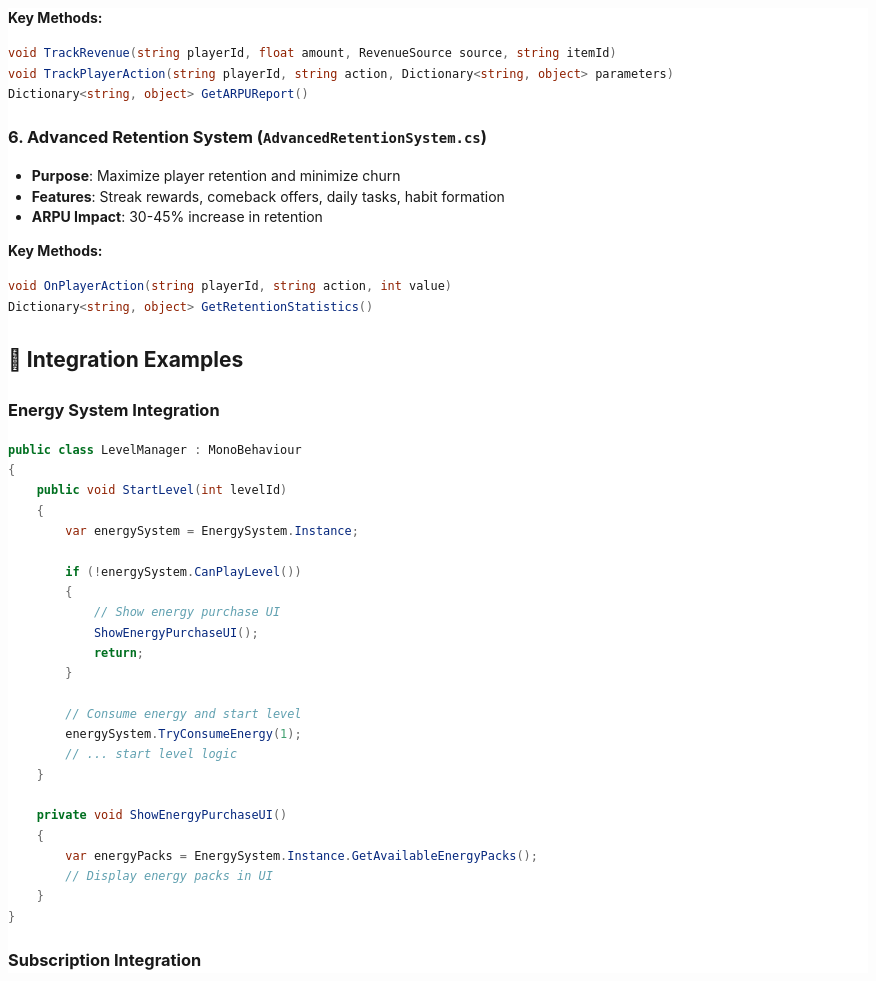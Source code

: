 **Key Methods:**
```csharp
void TrackRevenue(string playerId, float amount, RevenueSource source, string itemId)
void TrackPlayerAction(string playerId, string action, Dictionary<string, object> parameters)
Dictionary<string, object> GetARPUReport()
```

### 6. Advanced Retention System (`AdvancedRetentionSystem.cs`)
- **Purpose**: Maximize player retention and minimize churn
- **Features**: Streak rewards, comeback offers, daily tasks, habit formation
- **ARPU Impact**: 30-45% increase in retention

**Key Methods:**
```csharp
void OnPlayerAction(string playerId, string action, int value)
Dictionary<string, object> GetRetentionStatistics()
```

## 🎯 Integration Examples

### Energy System Integration

```csharp
public class LevelManager : MonoBehaviour
{
    public void StartLevel(int levelId)
    {
        var energySystem = EnergySystem.Instance;
        
        if (!energySystem.CanPlayLevel())
        {
            // Show energy purchase UI
            ShowEnergyPurchaseUI();
            return;
        }
        
        // Consume energy and start level
        energySystem.TryConsumeEnergy(1);
        // ... start level logic
    }
    
    private void ShowEnergyPurchaseUI()
    {
        var energyPacks = EnergySystem.Instance.GetAvailableEnergyPacks();
        // Display energy packs in UI
    }
}
```

### Subscription Integration
